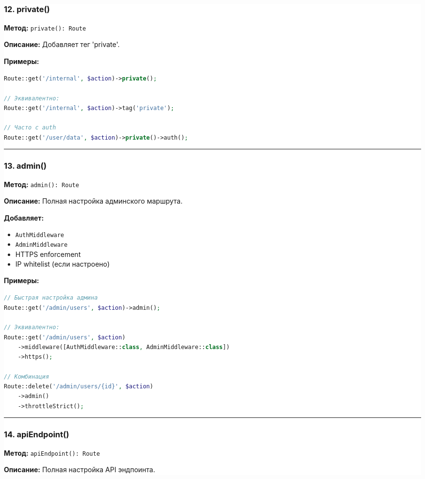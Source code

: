 
### 12. private()

**Метод:** `private(): Route`

**Описание:** Добавляет тег 'private'.

**Примеры:**

```php
Route::get('/internal', $action)->private();

// Эквивалентно:
Route::get('/internal', $action)->tag('private');

// Часто с auth
Route::get('/user/data', $action)->private()->auth();
```

---

### 13. admin()

**Метод:** `admin(): Route`

**Описание:** Полная настройка админского маршрута.

**Добавляет:**
- `AuthMiddleware`
- `AdminMiddleware`
- HTTPS enforcement
- IP whitelist (если настроено)

**Примеры:**

```php
// Быстрая настройка админа
Route::get('/admin/users', $action)->admin();

// Эквивалентно:
Route::get('/admin/users', $action)
    ->middleware([AuthMiddleware::class, AdminMiddleware::class])
    ->https();

// Комбинация
Route::delete('/admin/users/{id}', $action)
    ->admin()
    ->throttleStrict();
```

---

### 14. apiEndpoint()

**Метод:** `apiEndpoint(): Route`

**Описание:** Полная настройка API эндпоинта.
